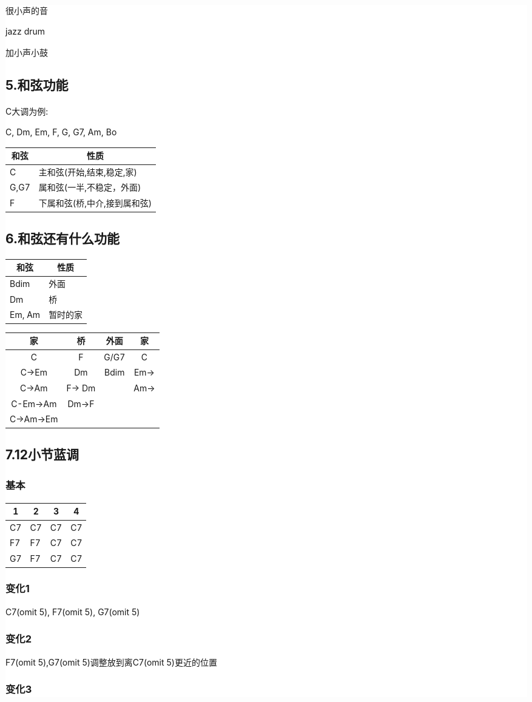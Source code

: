 很小声的音

jazz drum

加小声小鼓

## 5.和弦功能

C大调为例:

C, Dm, Em, F, G, G7, Am, Bo

和弦|性质
-|-
C |      主和弦(开始,结束,稳定,家)
G,G7 |   属和弦(一半,不稳定，外面)
F  |      下属和弦(桥,中介,接到属和弦)

## 6.和弦还有什么功能

和弦|性质
-|-
Bdim |      外面
Dm |         桥
Em, Am |     暂时的家

家 | 桥 | 外面 | 家
:-:|:-:|:-:|:-:
C | F | G/G7 | C
C->Em | Dm | Bdim | Em->
C->Am | F-> Dm | | Am->
C-Em->Am | Dm->F | |
C->Am->Em | | |

## 7.12小节蓝调

### 基本

1|2|3|4
-|-|-|-
C7|C7|C7|C7
F7|F7|C7|C7
G7|F7|C7|C7

### 变化1

C7(omit 5), F7(omit 5), G7(omit 5)

### 变化2

F7(omit 5),G7(omit 5)调整放到离C7(omit 5)更近的位置

### 变化3
